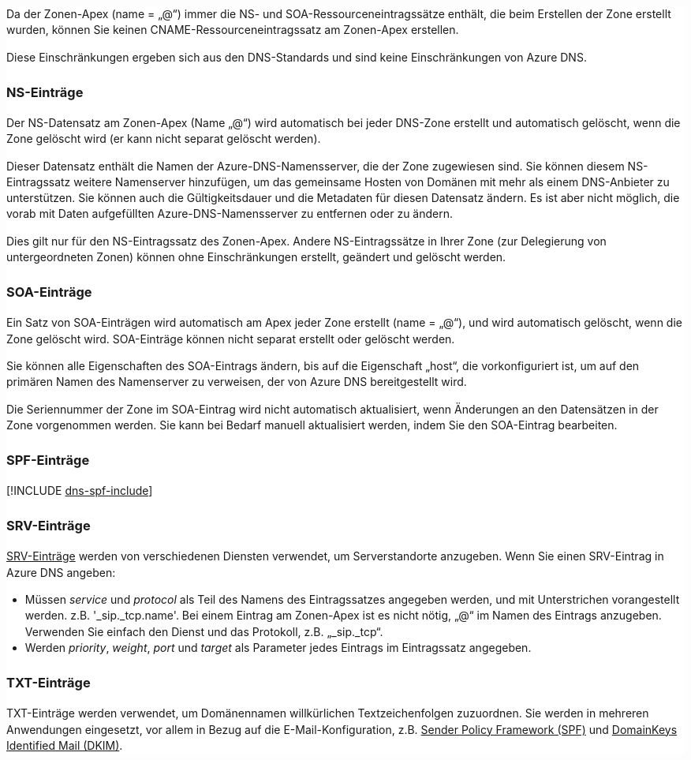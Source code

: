 Da der Zonen-Apex (name = „\@“) immer die NS- und SOA-Ressourceneintragssätze enthält, die beim Erstellen der Zone erstellt wurden, können Sie keinen CNAME-Ressourceneintragssatz am Zonen-Apex erstellen.

Diese Einschränkungen ergeben sich aus den DNS-Standards und sind keine Einschränkungen von Azure DNS.

### <a name="ns-records"></a>NS-Einträge

Der NS-Datensatz am Zonen-Apex (Name „\@“) wird automatisch bei jeder DNS-Zone erstellt und automatisch gelöscht, wenn die Zone gelöscht wird (er kann nicht separat gelöscht werden).

Dieser Datensatz enthält die Namen der Azure-DNS-Namensserver, die der Zone zugewiesen sind. Sie können diesem NS-Eintragssatz weitere Namenserver hinzufügen, um das gemeinsame Hosten von Domänen mit mehr als einem DNS-Anbieter zu unterstützen. Sie können auch die Gültigkeitsdauer und die Metadaten für diesen Datensatz ändern. Es ist aber nicht möglich, die vorab mit Daten aufgefüllten Azure-DNS-Namensserver zu entfernen oder zu ändern. 

Dies gilt nur für den NS-Eintragssatz des Zonen-Apex. Andere NS-Eintragssätze in Ihrer Zone (zur Delegierung von untergeordneten Zonen) können ohne Einschränkungen erstellt, geändert und gelöscht werden.

### <a name="soa-records"></a>SOA-Einträge

Ein Satz von SOA-Einträgen wird automatisch am Apex jeder Zone erstellt (name = „\@“), und wird automatisch gelöscht, wenn die Zone gelöscht wird.  SOA-Einträge können nicht separat erstellt oder gelöscht werden.

Sie können alle Eigenschaften des SOA-Eintrags ändern, bis auf die Eigenschaft „host“, die vorkonfiguriert ist, um auf den primären Namen des Namenserver zu verweisen, der von Azure DNS bereitgestellt wird.

Die Seriennummer der Zone im SOA-Eintrag wird nicht automatisch aktualisiert, wenn Änderungen an den Datensätzen in der Zone vorgenommen werden. Sie kann bei Bedarf manuell aktualisiert werden, indem Sie den SOA-Eintrag bearbeiten.

### <a name="spf-records"></a>SPF-Einträge

[!INCLUDE [dns-spf-include](../../includes/dns-spf-include.md)]

### <a name="srv-records"></a>SRV-Einträge

[SRV-Einträge](https://en.wikipedia.org/wiki/SRV_record) werden von verschiedenen Diensten verwendet, um Serverstandorte anzugeben. Wenn Sie einen SRV-Eintrag in Azure DNS angeben:

* Müssen *service* und *protocol* als Teil des Namens des Eintragssatzes angegeben werden, und mit Unterstrichen vorangestellt werden.  z.B. '\_sip.\_tcp.name'.  Bei einem Eintrag am Zonen-Apex ist es nicht nötig, „\@“ im Namen des Eintrags anzugeben. Verwenden Sie einfach den Dienst und das Protokoll, z.B. „\_sip.\_tcp“.
* Werden *priority*, *weight*, *port* und *target* als Parameter jedes Eintrags im Eintragssatz angegeben.

### <a name="txt-records"></a>TXT-Einträge

TXT-Einträge werden verwendet, um Domänennamen willkürlichen Textzeichenfolgen zuzuordnen. Sie werden in mehreren Anwendungen eingesetzt, vor allem in Bezug auf die E-Mail-Konfiguration, z.B. [Sender Policy Framework (SPF)](https://en.wikipedia.org/wiki/Sender_Policy_Framework) und [DomainKeys Identified Mail (DKIM)](https://en.wikipedia.org/wiki/DomainKeys_Identified_Mail).
